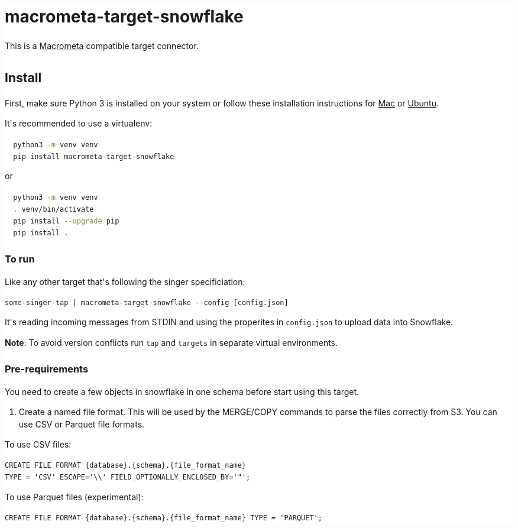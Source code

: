 # macrometa-target-snowflake

This is a [Macrometa](https://github.com/Macrometacorp/macrometa-target-snowflake) compatible target connector.

## Install

First, make sure Python 3 is installed on your system or follow these
installation instructions for [Mac](http://docs.python-guide.org/en/latest/starting/install3/osx/) or
[Ubuntu](https://www.digitalocean.com/community/tutorials/how-to-install-python-3-and-set-up-a-local-programming-environment-on-ubuntu-16-04).

It's recommended to use a virtualenv:

```bash
  python3 -m venv venv
  pip install macrometa-target-snowflake
```

or

```bash
  python3 -m venv venv
  . venv/bin/activate
  pip install --upgrade pip
  pip install .
```

### To run

Like any other target that's following the singer specificiation:

`some-singer-tap | macrometa-target-snowflake --config [config.json]`

It's reading incoming messages from STDIN and using the properites in `config.json` to upload data into Snowflake.

**Note**: To avoid version conflicts run `tap` and `targets` in separate virtual environments.

### Pre-requirements

You need to create a few objects in snowflake in one schema before start using this target.

1. Create a named file format. This will be used by the MERGE/COPY commands to parse the files correctly from S3. You can use CSV or Parquet file formats.

To use CSV files:

```
CREATE FILE FORMAT {database}.{schema}.{file_format_name}
TYPE = 'CSV' ESCAPE='\\' FIELD_OPTIONALLY_ENCLOSED_BY='"';
```

To use Parquet files (experimental):

```
CREATE FILE FORMAT {database}.{schema}.{file_format_name} TYPE = 'PARQUET';
```
